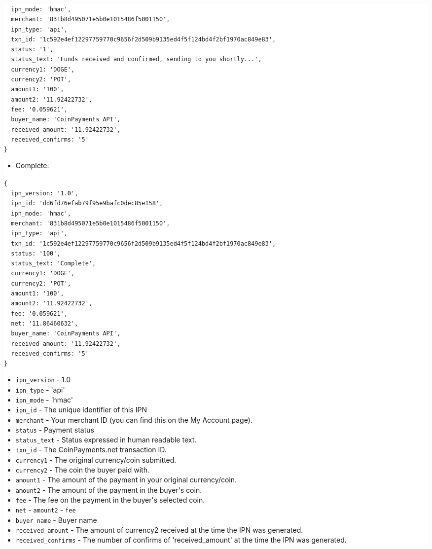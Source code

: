 ```
  ipn_mode: 'hmac',
  merchant: '831b8d495071e5b0e1015486f5001150',
  ipn_type: 'api',
  txn_id: '1c592e4ef12297759770c9656f2d509b9135ed4f5f124bd4f2bf1970ac849e83',
  status: '1',
  status_text: 'Funds received and confirmed, sending to you shortly...',
  currency1: 'DOGE',
  currency2: 'POT',
  amount1: '100',
  amount2: '11.92422732',
  fee: '0.059621',
  buyer_name: 'CoinPayments API',
  received_amount: '11.92422732',
  received_confirms: '5' 
}

```

- Complete:

```
{ 
  ipn_version: '1.0',
  ipn_id: 'dd6fd76efab79f95e9bafc0dec85e158',
  ipn_mode: 'hmac',
  merchant: '831b8d495071e5b0e1015486f5001150',
  ipn_type: 'api',
  txn_id: '1c592e4ef12297759770c9656f2d509b9135ed4f5f124bd4f2bf1970ac849e83',
  status: '100',
  status_text: 'Complete',
  currency1: 'DOGE',
  currency2: 'POT',
  amount1: '100',
  amount2: '11.92422732',
  fee: '0.059621',
  net: '11.86460632',
  buyer_name: 'CoinPayments API',
  received_amount: '11.92422732',
  received_confirms: '5' 
}

```

- ``ipn_version`` - 1.0
- ``ipn_type`` - 'api'
- ``ipn_mode`` - 'hmac'
- ``ipn_id`` - The unique identifier of this IPN
- ``merchant`` - Your merchant ID (you can find this on the My Account page).
- ``status`` - Payment status
- ``status_text`` - Status expressed in human readable text.
- ``txn_id`` - The CoinPayments.net transaction ID.
- ``currency1`` - The original currency/coin submitted.
- ``currency2`` - The coin the buyer paid with.
- ``amount1`` - The amount of the payment in your original currency/coin.
- ``amount2`` - The amount of the payment in the buyer's coin.
- ``fee`` - The fee on the payment in the buyer's selected coin.
- ``net`` - ``amount2`` - ``fee``
- ``buyer_name`` - Buyer name
- ``received_amount`` - The amount of currency2 received at the time the IPN was generated.
- ``received_confirms`` - The number of confirms of 'received_amount' at the time the IPN was generated.
